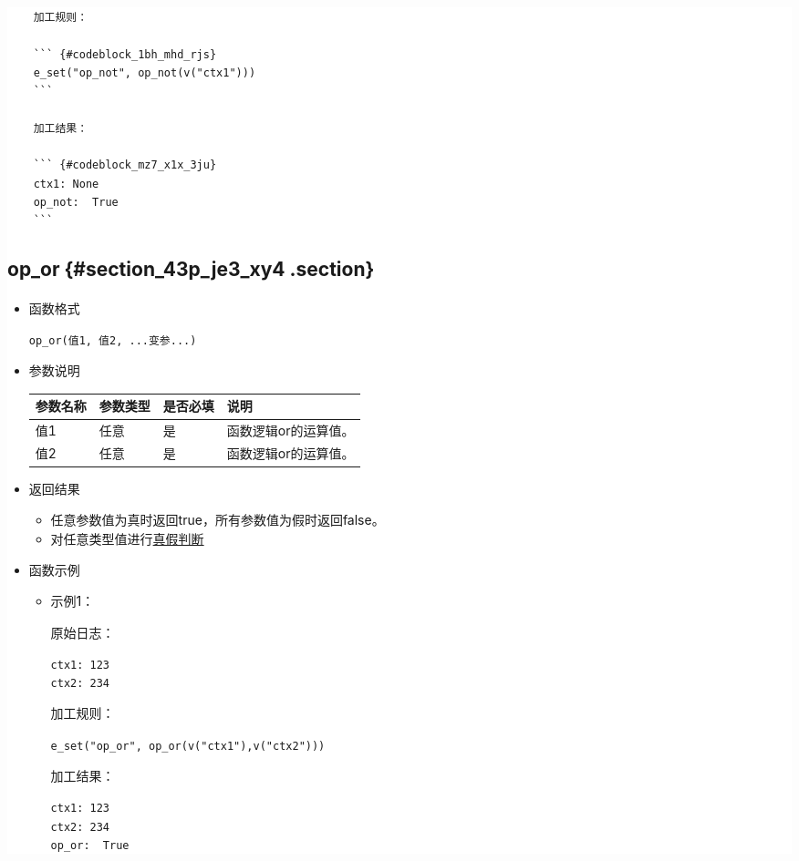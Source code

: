         加工规则：

        ``` {#codeblock_1bh_mhd_rjs}
        e_set("op_not", op_not(v("ctx1")))
        ```

        加工结果：

        ``` {#codeblock_mz7_x1x_3ju}
        ctx1: None
        op_not:  True
        ```


## op\_or {#section_43p_je3_xy4 .section}

-   函数格式

    ``` {#codeblock_5ua_rpj_058}
    op_or(值1, 值2, ...变参...)
    ```

-   参数说明

    |参数名称|参数类型|是否必填|说明|
    |----|----|----|--|
    |值1|任意|是|函数逻辑or的运算值。|
    |值2|任意|是|函数逻辑or的运算值。|

-   返回结果
    -   任意参数值为真时返回true，所有参数值为假时返回false。
    -   对任意类型值进行[真假判断](../../../../cn.zh-CN/数据加工/数据加工语法/基础语法.md#section_ko6_ydn_bll)
-   函数示例
    -   示例1：

        原始日志：

        ``` {#codeblock_5sd_0sk_07b}
        ctx1: 123
        ctx2: 234
        ```

        加工规则：

        ``` {#codeblock_o3z_s7r_6y7}
        e_set("op_or", op_or(v("ctx1"),v("ctx2")))
        ```

        加工结果：

        ``` {#codeblock_p8v_352_m3q}
        ctx1: 123
        ctx2: 234
        op_or:  True
        ```

